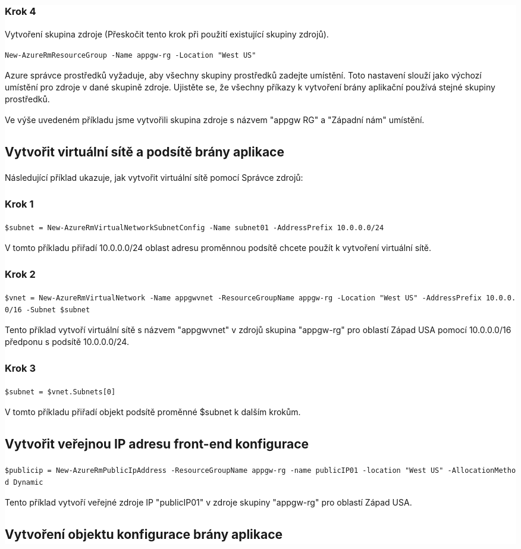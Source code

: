 
### <a name="step-4"></a>Krok 4

Vytvoření skupina zdroje (Přeskočit tento krok při použití existující skupiny zdrojů).

    New-AzureRmResourceGroup -Name appgw-rg -Location "West US"

Azure správce prostředků vyžaduje, aby všechny skupiny prostředků zadejte umístění. Toto nastavení slouží jako výchozí umístění pro zdroje v dané skupině zdroje. Ujistěte se, že všechny příkazy k vytvoření brány aplikační používá stejné skupiny prostředků.

Ve výše uvedeném příkladu jsme vytvořili skupina zdroje s názvem "appgw RG" a "Západní nám" umístění.

## <a name="create-a-virtual-network-and-a-subnet-for-the-application-gateway"></a>Vytvořit virtuální sítě a podsítě brány aplikace

Následující příklad ukazuje, jak vytvořit virtuální sítě pomocí Správce zdrojů:

### <a name="step-1"></a>Krok 1

    $subnet = New-AzureRmVirtualNetworkSubnetConfig -Name subnet01 -AddressPrefix 10.0.0.0/24

V tomto příkladu přiřadí 10.0.0.0/24 oblast adresu proměnnou podsítě chcete použít k vytvoření virtuální sítě.

### <a name="step-2"></a>Krok 2

    $vnet = New-AzureRmVirtualNetwork -Name appgwvnet -ResourceGroupName appgw-rg -Location "West US" -AddressPrefix 10.0.0.0/16 -Subnet $subnet

Tento příklad vytvoří virtuální sítě s názvem "appgwvnet" v zdrojů skupina "appgw-rg" pro oblastí Západ USA pomocí 10.0.0.0/16 předponu s podsítě 10.0.0.0/24.

### <a name="step-3"></a>Krok 3

    $subnet = $vnet.Subnets[0]

V tomto příkladu přiřadí objekt podsítě proměnné $subnet k dalším krokům.

## <a name="create-a-public-ip-address-for-the-front-end-configuration"></a>Vytvořit veřejnou IP adresu front-end konfigurace

    $publicip = New-AzureRmPublicIpAddress -ResourceGroupName appgw-rg -name publicIP01 -location "West US" -AllocationMethod Dynamic

Tento příklad vytvoří veřejné zdroje IP "publicIP01" v zdroje skupiny "appgw-rg" pro oblastí Západ USA.


## <a name="create-an-application-gateway-configuration-object"></a>Vytvoření objektu konfigurace brány aplikace
